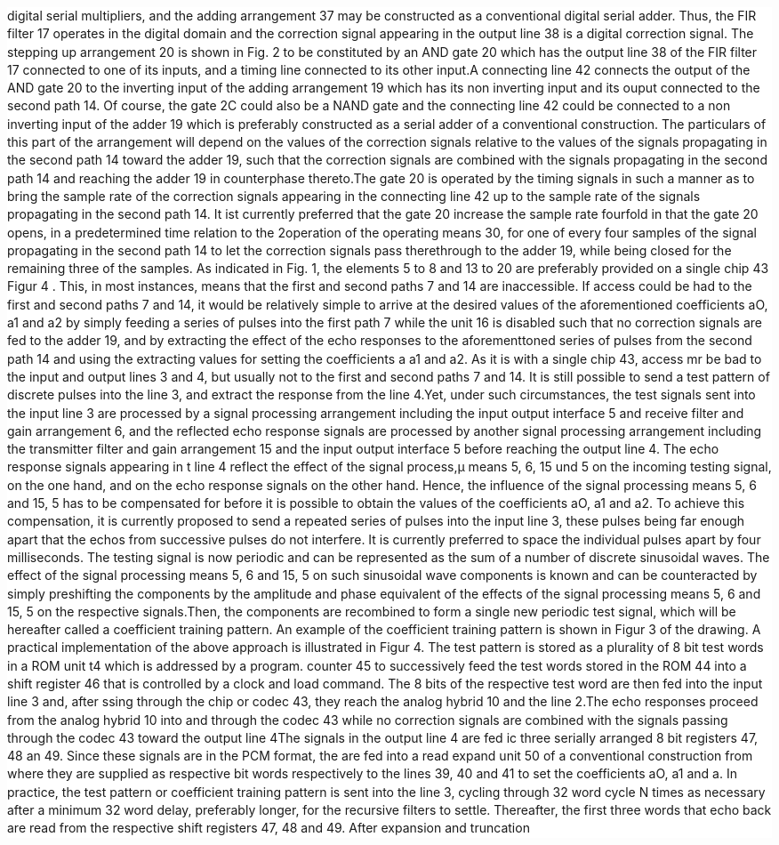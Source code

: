 digital serial multipliers, and the adding arrangement 37 may be constructed as a conventional digital serial adder. Thus, the FIR filter 17 operates in the digital domain and the correction signal appearing in the output line 38 is a digital correction signal. The stepping up arrangement 20 is shown in Fig. 2 to be constituted by an AND gate 20 which has the output line 38 of the FIR filter 17 connected to one of its inputs, and a timing line connected to its other input.A connecting line 42 connects the output of the AND gate 20 to the inverting input of the adding arrangement 19 which has its non inverting input and its ouput connected to the second path 14. Of course, the gate 2C could also be a NAND gate and the connecting line 42 could be connected to a non inverting input of the adder 19 which is preferably constructed as a serial adder of a conventional construction. The particulars of this part of the arrangement will depend on the values of the correction signals relative to the values of the signals propagating in the second path 14 toward the adder 19, such that the correction signals are combined with the signals propagating in the second path 14 and reaching the adder 19 in counterphase thereto.The gate 20 is operated by the timing signals in such a manner as to bring the sample rate of the correction signals appearing in the connecting line 42 up to the sample rate of the signals propagating in the second path 14. It ist currently preferred that the gate 20 increase the sample rate fourfold in that the gate 20 opens, in a predetermined time relation to the 2operation of the operating means 30, for one of every four samples of the signal propagating in the second path 14 to let the correction signals pass therethrough to the adder 19, while being closed for the remaining three of the samples. As indicated in Fig. 1, the elements 5 to 8 and 13 to 20 are preferably provided on a single chip 43 Figur 4 . This, in most instances, means that the first and second paths 7 and 14 are inaccessible. If access could be had to the first and second paths 7 and 14, it would be relatively simple to arrive at the desired values of the aforementioned coefficients aO, a1 and a2 by simply feeding a series of pulses into the first path 7 while the unit 16 is disabled such that no correction signals are fed to the adder 19, and by extracting the effect of the echo responses to the aforementtoned series of pulses from the second path 14 and using the extracting values for setting the coefficients a a1 and a2. As it is with a single chip 43, access mr be bad to the input and output lines 3 and 4, but usually not to the first and second paths 7 and 14. It is still possible to send a test pattern of discrete pulses into the line 3, and extract the response from the line 4.Yet, under such circumstances, the test signals sent into the input line 3 are processed by a signal processing arrangement including the input output interface 5 and receive filter and gain arrangement 6, and the reflected echo response signals are processed by another signal processing arrangement including the transmitter filter and gain arrangement 15 and the input output interface 5 before reaching the output line 4. The echo response signals appearing in t line 4 reflect the effect of the signal process,µ means 5, 6, 15 und 5 on the incoming testing signal, on the one hand, and on the echo response signals on the other hand. Hence, the influence of the signal processing means 5, 6 and 15, 5 has to be compensated for before it is possible to obtain the values of the coefficients aO, a1 and a2. To achieve this compensation, it is currently proposed to send a repeated series of pulses into the input line 3, these pulses being far enough apart that the echos from successive pulses do not interfere. It is currently preferred to space the individual pulses apart by four milliseconds. The testing signal is now periodic and can be represented as the sum of a number of discrete sinusoidal waves. The effect of the signal processing means 5, 6 and 15, 5 on such sinusoidal wave components is known and can be counteracted by simply preshifting the components by the amplitude and phase equivalent of the effects of the signal processing means 5, 6 and 15, 5 on the respective signals.Then, the components are recombined to form a single new periodic test signal, which will be hereafter called a coefficient training pattern. An example of the coefficient training pattern is shown in Figur 3 of the drawing. A practical implementation of the above approach is illustrated in Figur 4. The test pattern is stored as a plurality of 8 bit test words in a ROM unit t4 which is addressed by a program. counter 45 to successively feed the test words stored in the ROM 44 into a shift register 46 that is controlled by a clock and load command. The 8 bits of the respective test word are then fed into the input line 3 and, after ssing through the chip or codec 43, they reach the analog hybrid 10 and the line 2.The echo responses proceed from the analog hybrid 10 into and through the codec 43 while no correction signals are combined with the signals passing through the codec 43 toward the output line 4The signals in the output line 4 are fed ic three serially arranged 8 bit registers 47, 48 an 49. Since these signals are in the PCM format, the are fed into a read expand unit 50 of a conventional construction from where they are supplied as respective bit words respectively to the lines 39, 40 and 41 to set the coefficients aO, a1 and a. In practice, the test pattern or coefficient training pattern is sent into the line 3, cycling through 32 word cycle N times as necessary after a minimum 32 word delay, preferably longer, for the recursive filters to settle. Thereafter, the first three words that echo back are read from the respective shift registers 47, 48 and 49. After expansion and truncation
